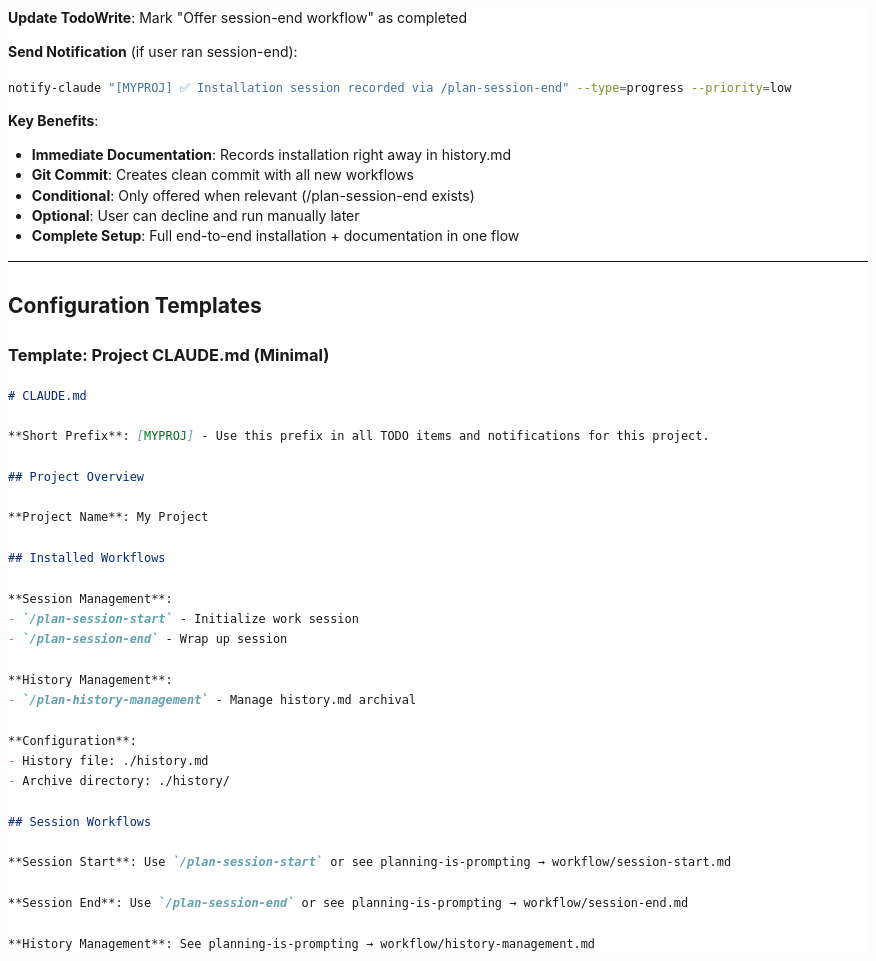 **Update TodoWrite**: Mark "Offer session-end workflow" as completed

**Send Notification** (if user ran session-end):
```bash
notify-claude "[MYPROJ] ✅ Installation session recorded via /plan-session-end" --type=progress --priority=low
```

**Key Benefits**:
- **Immediate Documentation**: Records installation right away in history.md
- **Git Commit**: Creates clean commit with all new workflows
- **Conditional**: Only offered when relevant (/plan-session-end exists)
- **Optional**: User can decline and run manually later
- **Complete Setup**: Full end-to-end installation + documentation in one flow

---

## Configuration Templates

### Template: Project CLAUDE.md (Minimal)

```markdown
# CLAUDE.md

**Short Prefix**: [MYPROJ] - Use this prefix in all TODO items and notifications for this project.

## Project Overview

**Project Name**: My Project

## Installed Workflows

**Session Management**:
- `/plan-session-start` - Initialize work session
- `/plan-session-end` - Wrap up session

**History Management**:
- `/plan-history-management` - Manage history.md archival

**Configuration**:
- History file: ./history.md
- Archive directory: ./history/

## Session Workflows

**Session Start**: Use `/plan-session-start` or see planning-is-prompting → workflow/session-start.md

**Session End**: Use `/plan-session-end` or see planning-is-prompting → workflow/session-end.md

**History Management**: See planning-is-prompting → workflow/history-management.md
```
